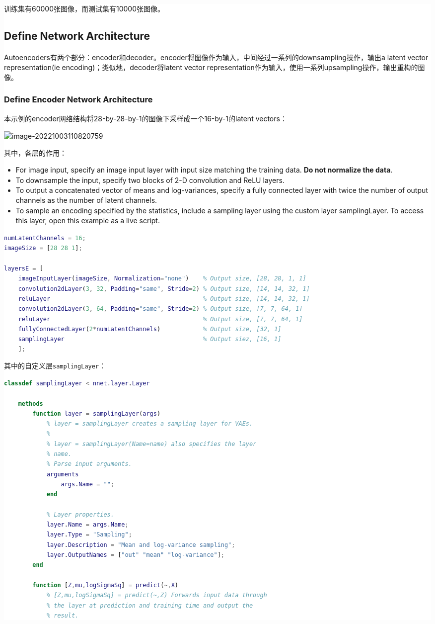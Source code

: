 训练集有60000张图像，而测试集有10000张图像。

## Define Network Architecture

Autoencoders有两个部分：encoder和decoder。encoder将图像作为输入，中间经过一系列的downsampling操作，输出a latent vector representation(ie encoding)；类似地，decoder将latent vector representation作为输入，使用一系列upsampling操作，输出重构的图像。

### Define Encoder Network Architecture

本示例的encoder网络结构将28-by-28-by-1的图像下采样成一个16-by-1的latent vectors：

![image-20221003110820759](https://github.com/HelloWorld-1017/blog-images/blob/main/migration/imgpersonal/image-20221003110820759.png?raw=true)

其中，各层的作用：

- For image input, specify an image input layer with input size matching the training data. **Do not normalize the data**.
- To downsample the input, specify two blocks of 2-D convolution and ReLU layers.
- To output a concatenated vector of means and log-variances, specify a fully connected layer with twice the number of output channels as the number of latent channels.
- To sample an encoding specified by the statistics, include a sampling layer using the custom layer samplingLayer. To access this layer, open this example as a live script.

```matlab
numLatentChannels = 16;
imageSize = [28 28 1];

layersE = [
    imageInputLayer(imageSize, Normalization="none")    % Output size, [28, 28, 1, 1]
    convolution2dLayer(3, 32, Padding="same", Stride=2) % Output size, [14, 14, 32, 1]
    reluLayer                                           % Output size, [14, 14, 32, 1]                   
    convolution2dLayer(3, 64, Padding="same", Stride=2) % Output size, [7, 7, 64, 1]
    reluLayer                                           % Output size, [7, 7, 64, 1]
    fullyConnectedLayer(2*numLatentChannels)            % Output size, [32, 1]
    samplingLayer                                       % Output siez, [16, 1]
    ];
```

其中的自定义层`samplingLayer`：

```matlab
classdef samplingLayer < nnet.layer.Layer

    methods
        function layer = samplingLayer(args)
            % layer = samplingLayer creates a sampling layer for VAEs.
            %
            % layer = samplingLayer(Name=name) also specifies the layer 
            % name.
            % Parse input arguments.
            arguments
                args.Name = "";
            end
            
            % Layer properties.
            layer.Name = args.Name;
            layer.Type = "Sampling";
            layer.Description = "Mean and log-variance sampling";
            layer.OutputNames = ["out" "mean" "log-variance"];
        end

        function [Z,mu,logSigmaSq] = predict(~,X)
            % [Z,mu,logSigmaSq] = predict(~,Z) Forwards input data through
            % the layer at prediction and training time and output the
            % result.
```

[^1]: [Train Variational Autoencoder (VAE) to Generate Images - MathWorks](https://ww2.mathworks.cn/help/deeplearning/ug/train-a-variational-autoencoder-vae-to-generate-images.html).
[^2]: [MATLAB `fopen`: Open file or obtain information about open files - MathWorks](https://ww2.mathworks.cn/help/matlab/ref/fopen.html?lang=en).
[^3]: [MATLAB `fread`: Read data from binary file - MathWorks](https://ww2.mathworks.cn/help/matlab/ref/fread.html?requestedDomain=en).